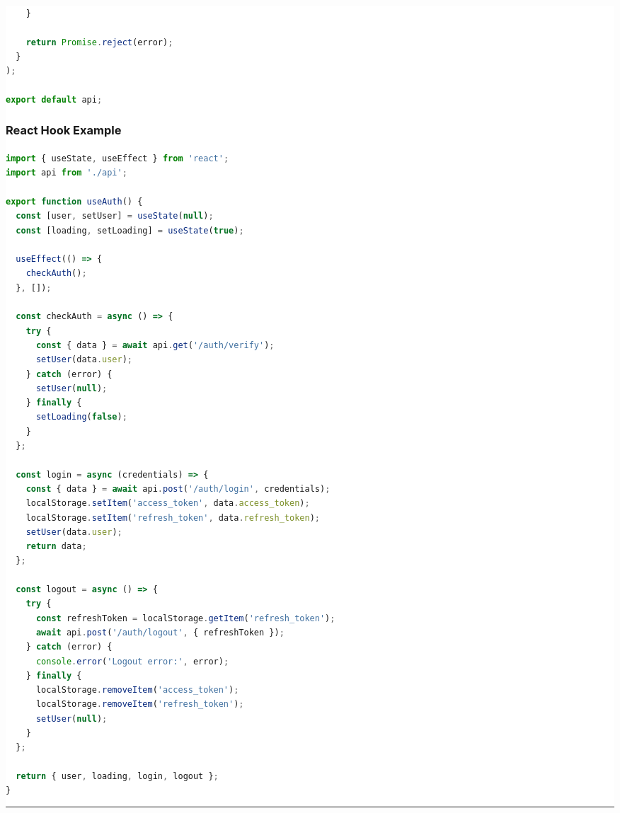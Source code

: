 ```javascript
    }

    return Promise.reject(error);
  }
);

export default api;
```

### **React Hook Example**

```typescript
import { useState, useEffect } from 'react';
import api from './api';

export function useAuth() {
  const [user, setUser] = useState(null);
  const [loading, setLoading] = useState(true);

  useEffect(() => {
    checkAuth();
  }, []);

  const checkAuth = async () => {
    try {
      const { data } = await api.get('/auth/verify');
      setUser(data.user);
    } catch (error) {
      setUser(null);
    } finally {
      setLoading(false);
    }
  };

  const login = async (credentials) => {
    const { data } = await api.post('/auth/login', credentials);
    localStorage.setItem('access_token', data.access_token);
    localStorage.setItem('refresh_token', data.refresh_token);
    setUser(data.user);
    return data;
  };

  const logout = async () => {
    try {
      const refreshToken = localStorage.getItem('refresh_token');
      await api.post('/auth/logout', { refreshToken });
    } catch (error) {
      console.error('Logout error:', error);
    } finally {
      localStorage.removeItem('access_token');
      localStorage.removeItem('refresh_token');
      setUser(null);
    }
  };

  return { user, loading, login, logout };
}
```

---
